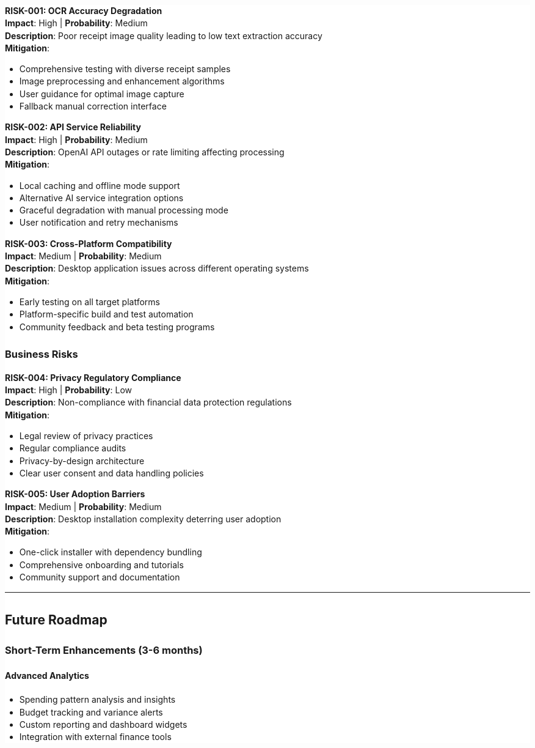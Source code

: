 **RISK-001: OCR Accuracy Degradation**  
**Impact**: High | **Probability**: Medium  
**Description**: Poor receipt image quality leading to low text extraction accuracy  
**Mitigation**: 
- Comprehensive testing with diverse receipt samples
- Image preprocessing and enhancement algorithms
- User guidance for optimal image capture
- Fallback manual correction interface

**RISK-002: API Service Reliability**  
**Impact**: High | **Probability**: Medium  
**Description**: OpenAI API outages or rate limiting affecting processing  
**Mitigation**:
- Local caching and offline mode support
- Alternative AI service integration options
- Graceful degradation with manual processing mode
- User notification and retry mechanisms

**RISK-003: Cross-Platform Compatibility**  
**Impact**: Medium | **Probability**: Medium  
**Description**: Desktop application issues across different operating systems  
**Mitigation**:
- Early testing on all target platforms
- Platform-specific build and test automation
- Community feedback and beta testing programs

### Business Risks

**RISK-004: Privacy Regulatory Compliance**  
**Impact**: High | **Probability**: Low  
**Description**: Non-compliance with financial data protection regulations  
**Mitigation**:
- Legal review of privacy practices
- Regular compliance audits
- Privacy-by-design architecture
- Clear user consent and data handling policies

**RISK-005: User Adoption Barriers**  
**Impact**: Medium | **Probability**: Medium  
**Description**: Desktop installation complexity deterring user adoption  
**Mitigation**:
- One-click installer with dependency bundling
- Comprehensive onboarding and tutorials
- Community support and documentation

---

## Future Roadmap

### Short-Term Enhancements (3-6 months)

#### Advanced Analytics
- Spending pattern analysis and insights
- Budget tracking and variance alerts
- Custom reporting and dashboard widgets
- Integration with external finance tools
